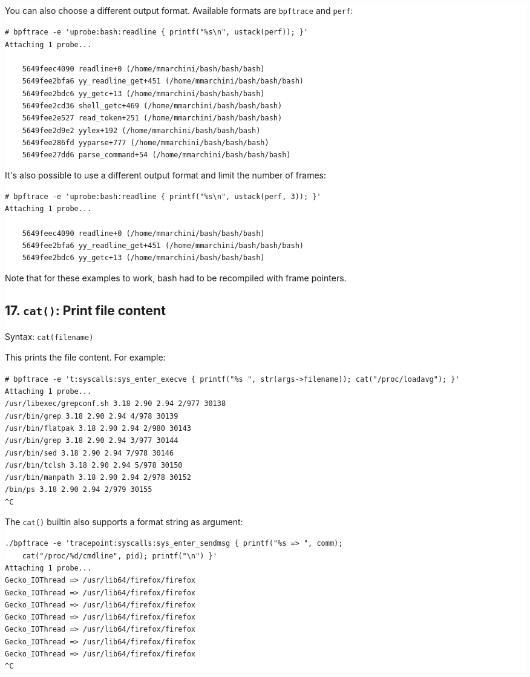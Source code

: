 You can also choose a different output format. Available formats are `bpftrace` and `perf`:

```
# bpftrace -e 'uprobe:bash:readline { printf("%s\n", ustack(perf)); }'
Attaching 1 probe...

	5649feec4090 readline+0 (/home/mmarchini/bash/bash/bash)
	5649fee2bfa6 yy_readline_get+451 (/home/mmarchini/bash/bash/bash)
	5649fee2bdc6 yy_getc+13 (/home/mmarchini/bash/bash/bash)
	5649fee2cd36 shell_getc+469 (/home/mmarchini/bash/bash/bash)
	5649fee2e527 read_token+251 (/home/mmarchini/bash/bash/bash)
	5649fee2d9e2 yylex+192 (/home/mmarchini/bash/bash/bash)
	5649fee286fd yyparse+777 (/home/mmarchini/bash/bash/bash)
	5649fee27dd6 parse_command+54 (/home/mmarchini/bash/bash/bash)

```

It's also possible to use a different output format and limit the number of frames:

```
# bpftrace -e 'uprobe:bash:readline { printf("%s\n", ustack(perf, 3)); }'
Attaching 1 probe...

	5649feec4090 readline+0 (/home/mmarchini/bash/bash/bash)
	5649fee2bfa6 yy_readline_get+451 (/home/mmarchini/bash/bash/bash)
	5649fee2bdc6 yy_getc+13 (/home/mmarchini/bash/bash/bash)
```

Note that for these examples to work, bash had to be recompiled with frame pointers.

## 17. `cat()`: Print file content

Syntax: `cat(filename)`

This prints the file content. For example:

```
# bpftrace -e 't:syscalls:sys_enter_execve { printf("%s ", str(args->filename)); cat("/proc/loadavg"); }'
Attaching 1 probe...
/usr/libexec/grepconf.sh 3.18 2.90 2.94 2/977 30138
/usr/bin/grep 3.18 2.90 2.94 4/978 30139
/usr/bin/flatpak 3.18 2.90 2.94 2/980 30143
/usr/bin/grep 3.18 2.90 2.94 3/977 30144
/usr/bin/sed 3.18 2.90 2.94 7/978 30146
/usr/bin/tclsh 3.18 2.90 2.94 5/978 30150
/usr/bin/manpath 3.18 2.90 2.94 2/978 30152
/bin/ps 3.18 2.90 2.94 2/979 30155
^C
```

The `cat()` builtin also supports a format string as argument:

```
./bpftrace -e 'tracepoint:syscalls:sys_enter_sendmsg { printf("%s => ", comm);
    cat("/proc/%d/cmdline", pid); printf("\n") }'
Attaching 1 probe...
Gecko_IOThread => /usr/lib64/firefox/firefox
Gecko_IOThread => /usr/lib64/firefox/firefox
Gecko_IOThread => /usr/lib64/firefox/firefox
Gecko_IOThread => /usr/lib64/firefox/firefox
Gecko_IOThread => /usr/lib64/firefox/firefox
Gecko_IOThread => /usr/lib64/firefox/firefox
Gecko_IOThread => /usr/lib64/firefox/firefox
^C
```
